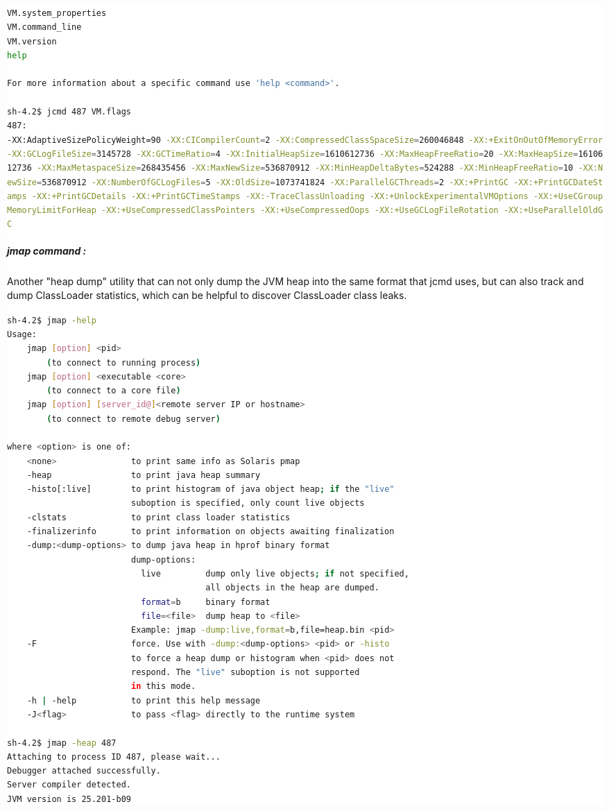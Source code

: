 ```bash
VM.system_properties
VM.command_line
VM.version
help

For more information about a specific command use 'help <command>'.

sh-4.2$ jcmd 487 VM.flags
487:
-XX:AdaptiveSizePolicyWeight=90 -XX:CICompilerCount=2 -XX:CompressedClassSpaceSize=260046848 -XX:+ExitOnOutOfMemoryError -XX:GCLogFileSize=3145728 -XX:GCTimeRatio=4 -XX:InitialHeapSize=1610612736 -XX:MaxHeapFreeRatio=20 -XX:MaxHeapSize=1610612736 -XX:MaxMetaspaceSize=268435456 -XX:MaxNewSize=536870912 -XX:MinHeapDeltaBytes=524288 -XX:MinHeapFreeRatio=10 -XX:NewSize=536870912 -XX:NumberOfGCLogFiles=5 -XX:OldSize=1073741824 -XX:ParallelGCThreads=2 -XX:+PrintGC -XX:+PrintGCDateStamps -XX:+PrintGCDetails -XX:+PrintGCTimeStamps -XX:-TraceClassUnloading -XX:+UnlockExperimentalVMOptions -XX:+UseCGroupMemoryLimitForHeap -XX:+UseCompressedClassPointers -XX:+UseCompressedOops -XX:+UseGCLogFileRotation -XX:+UseParallelOldGC
```

##### jmap command :

Another "heap dump" utility that can not only dump the JVM heap into the same format that jcmd uses, but can also track and dump ClassLoader statistics, which can be helpful to discover ClassLoader class leaks.

```bash
sh-4.2$ jmap -help
Usage: 
    jmap [option] <pid>
        (to connect to running process)    
    jmap [option] <executable <core>      
        (to connect to a core file)  
    jmap [option] [server_id@]<remote server IP or hostname>  
        (to connect to remote debug server)                                                                                  

where <option> is one of:            
    <none>               to print same info as Solaris pmap    
    -heap                to print java heap summary  
    -histo[:live]        to print histogram of java object heap; if the "live"    
                         suboption is specified, only count live objects   
    -clstats             to print class loader statistics             
    -finalizerinfo       to print information on objects awaiting finalization  
    -dump:<dump-options> to dump java heap in hprof binary format    
                         dump-options:                       
                           live         dump only live objects; if not specified, 
                                        all objects in the heap are dumped.    
                           format=b     binary format 
                           file=<file>  dump heap to <file> 
                         Example: jmap -dump:live,format=b,file=heap.bin <pid> 
    -F                   force. Use with -dump:<dump-options> <pid> or -histo  
                         to force a heap dump or histogram when <pid> does not  
                         respond. The "live" suboption is not supported 
                         in this mode.                 
    -h | -help           to print this help message      
    -J<flag>             to pass <flag> directly to the runtime system                                                     

sh-4.2$ jmap -heap 487 
Attaching to process ID 487, please wait...  
Debugger attached successfully.   
Server compiler detected.          
JVM version is 25.201-b09           

```